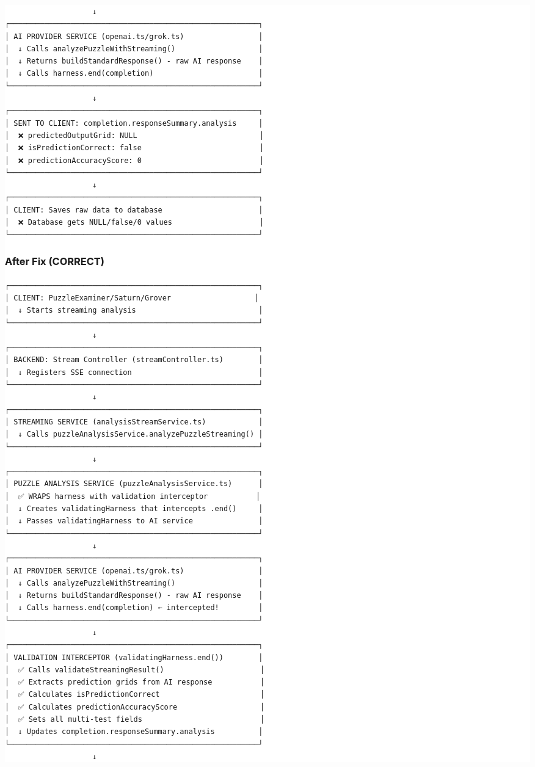 ```
                    ↓
┌─────────────────────────────────────────────────────────┐
│ AI PROVIDER SERVICE (openai.ts/grok.ts)                 │
│  ↓ Calls analyzePuzzleWithStreaming()                   │
│  ↓ Returns buildStandardResponse() - raw AI response    │
│  ↓ Calls harness.end(completion)                        │
└─────────────────────────────────────────────────────────┘
                    ↓
┌─────────────────────────────────────────────────────────┐
│ SENT TO CLIENT: completion.responseSummary.analysis     │
│  ❌ predictedOutputGrid: NULL                            │
│  ❌ isPredictionCorrect: false                           │
│  ❌ predictionAccuracyScore: 0                           │
└─────────────────────────────────────────────────────────┘
                    ↓
┌─────────────────────────────────────────────────────────┐
│ CLIENT: Saves raw data to database                      │
│  ❌ Database gets NULL/false/0 values                    │
└─────────────────────────────────────────────────────────┘
```

### After Fix (CORRECT)

```
┌─────────────────────────────────────────────────────────┐
│ CLIENT: PuzzleExaminer/Saturn/Grover                   │
│  ↓ Starts streaming analysis                            │
└─────────────────────────────────────────────────────────┘
                    ↓
┌─────────────────────────────────────────────────────────┐
│ BACKEND: Stream Controller (streamController.ts)        │
│  ↓ Registers SSE connection                             │
└─────────────────────────────────────────────────────────┘
                    ↓
┌─────────────────────────────────────────────────────────┐
│ STREAMING SERVICE (analysisStreamService.ts)            │
│  ↓ Calls puzzleAnalysisService.analyzePuzzleStreaming() │
└─────────────────────────────────────────────────────────┘
                    ↓
┌─────────────────────────────────────────────────────────┐
│ PUZZLE ANALYSIS SERVICE (puzzleAnalysisService.ts)      │
│  ✅ WRAPS harness with validation interceptor           │
│  ↓ Creates validatingHarness that intercepts .end()     │
│  ↓ Passes validatingHarness to AI service               │
└─────────────────────────────────────────────────────────┘
                    ↓
┌─────────────────────────────────────────────────────────┐
│ AI PROVIDER SERVICE (openai.ts/grok.ts)                 │
│  ↓ Calls analyzePuzzleWithStreaming()                   │
│  ↓ Returns buildStandardResponse() - raw AI response    │
│  ↓ Calls harness.end(completion) ← intercepted!         │
└─────────────────────────────────────────────────────────┘
                    ↓
┌─────────────────────────────────────────────────────────┐
│ VALIDATION INTERCEPTOR (validatingHarness.end())        │
│  ✅ Calls validateStreamingResult()                      │
│  ✅ Extracts prediction grids from AI response           │
│  ✅ Calculates isPredictionCorrect                       │
│  ✅ Calculates predictionAccuracyScore                   │
│  ✅ Sets all multi-test fields                           │
│  ↓ Updates completion.responseSummary.analysis          │
└─────────────────────────────────────────────────────────┘
                    ↓
```